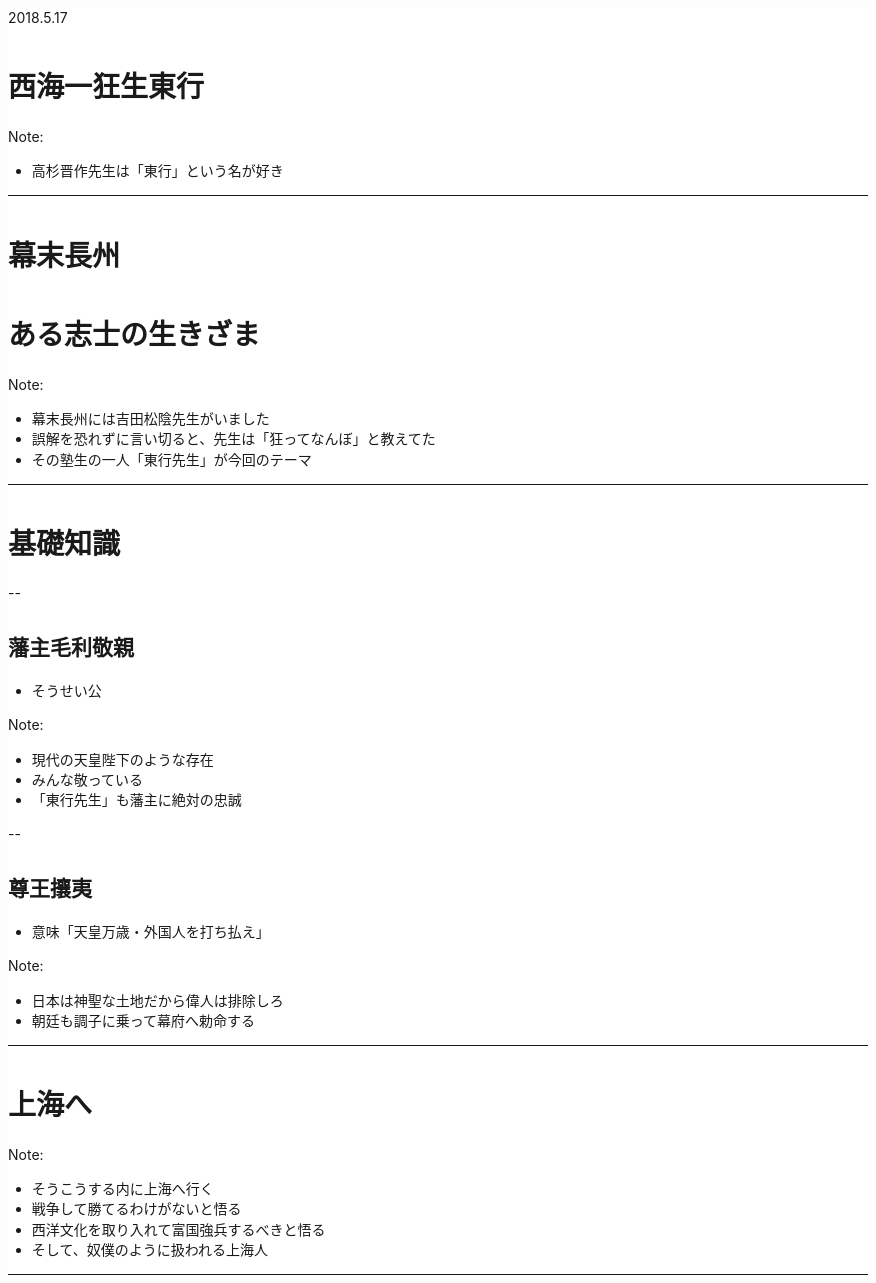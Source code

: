 2018.5.17

# 西海一狂生東行

Note:
- 高杉晋作先生は「東行」という名が好き

---

# 幕末長州
# ある志士の生きざま

Note:
- 幕末長州には吉田松陰先生がいました
- 誤解を恐れずに言い切ると、先生は「狂ってなんぼ」と教えてた
- その塾生の一人「東行先生」が今回のテーマ

---

# 基礎知識

--

## 藩主毛利敬親

- そうせい公

Note:
- 現代の天皇陛下のような存在
- みんな敬っている
- 「東行先生」も藩主に絶対の忠誠

--

## 尊王攘夷

- 意味「天皇万歳・外国人を打ち払え」

Note:
- 日本は神聖な土地だから偉人は排除しろ
- 朝廷も調子に乗って幕府へ勅命する

---

# 上海へ

Note:
- そうこうする内に上海へ行く
- 戦争して勝てるわけがないと悟る
- 西洋文化を取り入れて富国強兵するべきと悟る
- そして、奴僕のように扱われる上海人

---